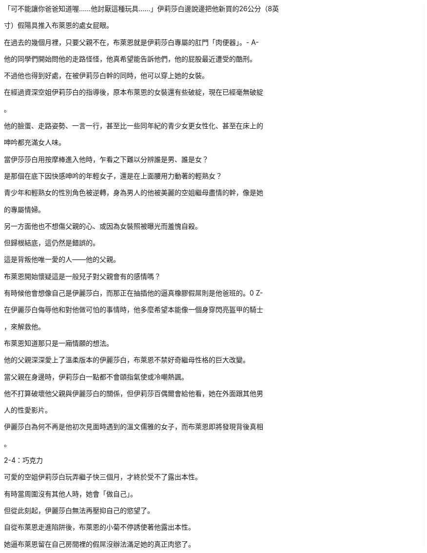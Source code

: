 「可不能讓你爸爸知道喔……他討厭這種玩具……」伊莉莎白邊說邊把他新買的26公分（8英

寸）假陽具推入布萊恩的處女屁眼。

在過去的幾個月裡，只要父親不在，布萊恩就是伊莉莎白專屬的肛門「肉便器」。- A-

他的同學們開始問他的走路怪怪，他真希望能告訴他們，他的屁股最近遭受的酷刑。

不過他也得到好處，在被伊莉莎白幹的同時，他可以穿上她的女裝。

在經過資深空姐伊莉莎白的指導後，原本布萊恩的女裝還有些破綻，現在已經毫無破綻

。

他的臉蛋、走路姿勢、一言一行，甚至比一些同年紀的青少女更女性化、甚至在床上的

呻吟都充滿女人味。

當伊莎莎白用按摩棒進入他時，乍看之下難以分辨誰是男、誰是女？

是那個在底下因快感呻吟的年輕女子，還是在上面腰用力動著的輕熟女？

青少年和輕熟女的性別角色被逆轉，身為男人的他被美麗的空姐繼母盡情的幹，像是她

的專屬情婦。

另一方面他也不想傷父親的心、或因為女裝照被曝光而羞愧自殺。

但歸根結底，這仍然是錯誤的。

這是背叛他唯一愛的人——他的父親。

布萊恩開始懷疑這是一般兒子對父親會有的感情嗎？

有時候他會想像自己是伊麗莎白，而那正在抽插他的逼真橡膠假屌則是他爸班的。0 Z-

在伊麗莎白侮辱他和對他做可怕的事情時，他多麼希望本能像一個身穿閃亮盔甲的騎士

，來解救他。

布萊恩知道那只是一廂情願的想法。

他的父親深深愛上了溫柔版本的伊麗莎白，布萊恩不禁好奇繼母性格的巨大改變。

當父親在身邊時，伊莉莎白一點都不會頤指氣使或冷嘲熱諷。

他不打算破壞他父親與伊麗莎白的關係，但伊莉莎百偶爾會給他看，她在外面跟其他男

人的性愛影片。

伊麗莎白為何不再是他初次見面時遇到的溫文儒雅的女子，而布萊恩即將發現背後真相

。

2-4：巧克力

可愛的空姐伊莉莎白玩弄繼子快三個月，才終於受不了露出本性。

有時當周圍沒有其他人時，她會「做自己」。

但從此刻起，伊麗莎白無法再壓抑自己的慾望了。

自從布萊恩走進陷阱後，布萊恩的小菊不停誘使著他露出本性。

她逼布萊恩留在自己房間裡的假屌沒辦法滿足她的真正肉慾了。
